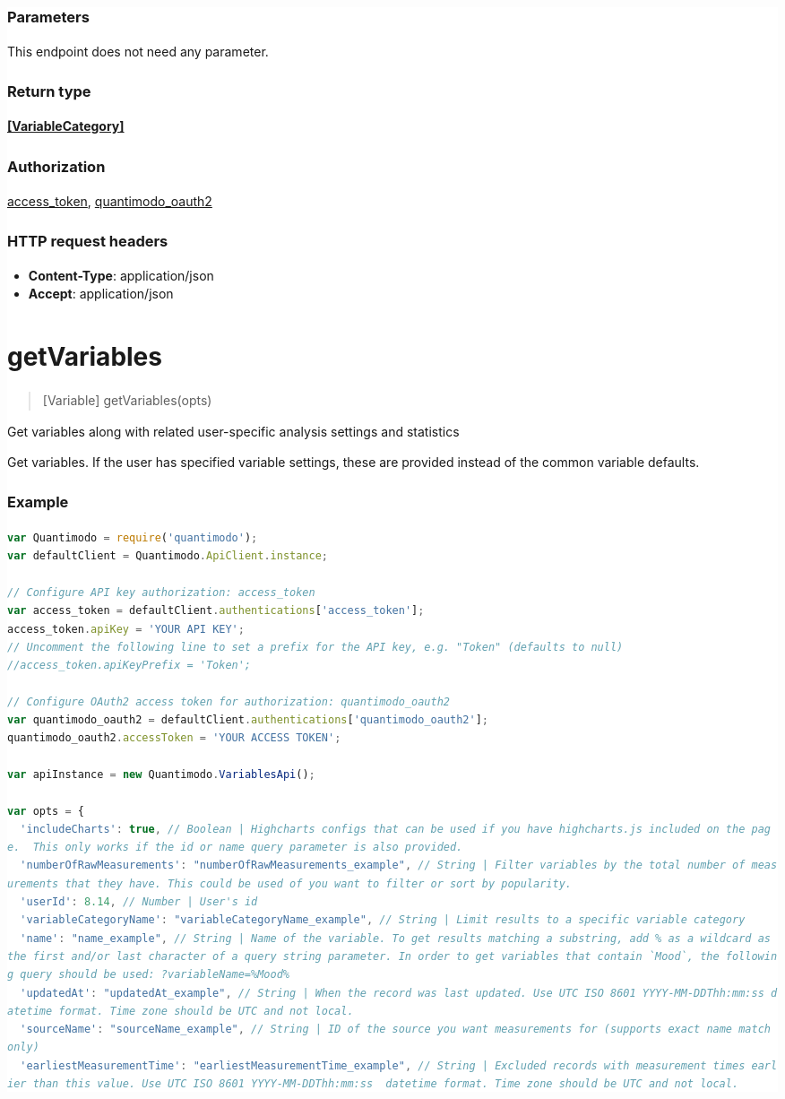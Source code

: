 ### Parameters
This endpoint does not need any parameter.

### Return type

[**[VariableCategory]**](VariableCategory.md)

### Authorization

[access_token](../README.md#access_token), [quantimodo_oauth2](../README.md#quantimodo_oauth2)

### HTTP request headers

 - **Content-Type**: application/json
 - **Accept**: application/json

<a name="getVariables"></a>
# **getVariables**
> [Variable] getVariables(opts)

Get variables along with related user-specific analysis settings and statistics

Get variables. If the user has specified variable settings, these are provided instead of the common variable defaults.

### Example
```javascript
var Quantimodo = require('quantimodo');
var defaultClient = Quantimodo.ApiClient.instance;

// Configure API key authorization: access_token
var access_token = defaultClient.authentications['access_token'];
access_token.apiKey = 'YOUR API KEY';
// Uncomment the following line to set a prefix for the API key, e.g. "Token" (defaults to null)
//access_token.apiKeyPrefix = 'Token';

// Configure OAuth2 access token for authorization: quantimodo_oauth2
var quantimodo_oauth2 = defaultClient.authentications['quantimodo_oauth2'];
quantimodo_oauth2.accessToken = 'YOUR ACCESS TOKEN';

var apiInstance = new Quantimodo.VariablesApi();

var opts = { 
  'includeCharts': true, // Boolean | Highcharts configs that can be used if you have highcharts.js included on the page.  This only works if the id or name query parameter is also provided.
  'numberOfRawMeasurements': "numberOfRawMeasurements_example", // String | Filter variables by the total number of measurements that they have. This could be used of you want to filter or sort by popularity.
  'userId': 8.14, // Number | User's id
  'variableCategoryName': "variableCategoryName_example", // String | Limit results to a specific variable category
  'name': "name_example", // String | Name of the variable. To get results matching a substring, add % as a wildcard as the first and/or last character of a query string parameter. In order to get variables that contain `Mood`, the following query should be used: ?variableName=%Mood%
  'updatedAt': "updatedAt_example", // String | When the record was last updated. Use UTC ISO 8601 YYYY-MM-DDThh:mm:ss datetime format. Time zone should be UTC and not local.
  'sourceName': "sourceName_example", // String | ID of the source you want measurements for (supports exact name match only)
  'earliestMeasurementTime': "earliestMeasurementTime_example", // String | Excluded records with measurement times earlier than this value. Use UTC ISO 8601 YYYY-MM-DDThh:mm:ss  datetime format. Time zone should be UTC and not local.
```